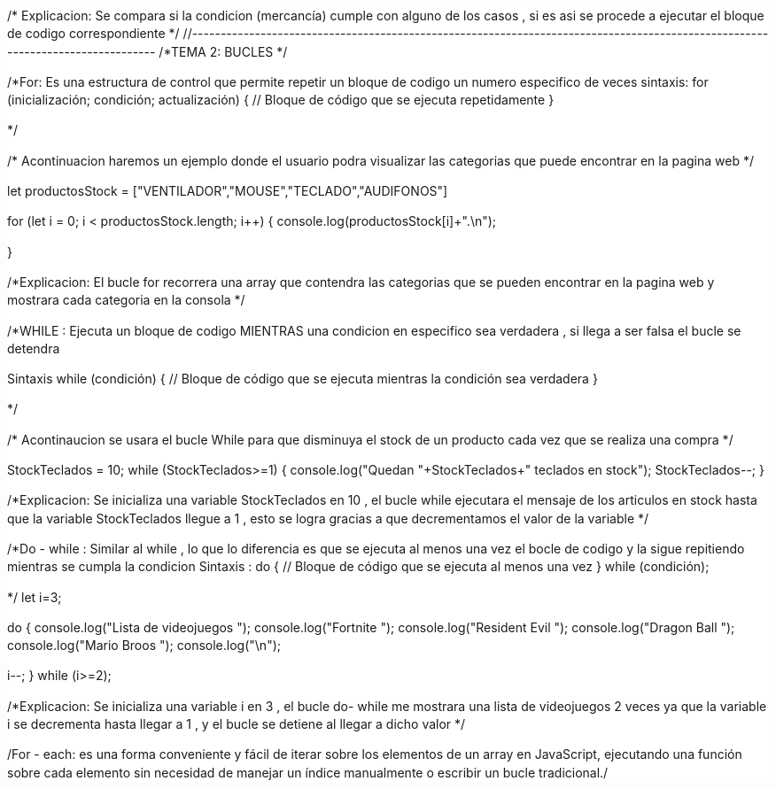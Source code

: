 /* Explicacion: Se compara si la condicion (mercancía) cumple con alguno de los casos , si es asi se procede a ejecutar el bloque de codigo correspondiente */ //------------------------------------------------------------------------------------------------------------------------------- /*TEMA 2: BUCLES */

/*For: Es una estructura de control que permite repetir un bloque de codigo un numero especifico de veces sintaxis: for (inicialización; condición; actualización) { // Bloque de código que se ejecuta repetidamente }

*/

/* Acontinuacion haremos un ejemplo donde el usuario podra visualizar las categorias que puede encontrar en la pagina web */

let productosStock = ["VENTILADOR","MOUSE","TECLADO","AUDIFONOS"]

for (let i = 0; i < productosStock.length; i++) { console.log(productosStock[i]+".\n");

}

/*Explicacion: El bucle for recorrera una array que contendra las categorias que se pueden encontrar en la pagina web y mostrara cada categoria en la consola */

/*WHILE : Ejecuta un bloque de codigo MIENTRAS una condicion en especifico sea verdadera , si llega a ser falsa el bucle se detendra

Sintaxis while (condición) { // Bloque de código que se ejecuta mientras la condición sea verdadera }

*/

/* Acontinaucion se usara el bucle While para que disminuya el stock de un producto cada vez que se realiza una compra */

StockTeclados = 10; while (StockTeclados>=1) { console.log("Quedan "+StockTeclados+" teclados en stock"); StockTeclados--; }

/*Explicacion: Se inicializa una variable StockTeclados en 10 , el bucle while ejecutara el mensaje de los articulos en stock hasta que la variable StockTeclados llegue a 1 , esto se logra gracias a que decrementamos el valor de la variable */

/*Do - while : Similar al while , lo que lo diferencia es que se ejecuta al menos una vez el bocle de codigo y la sigue repitiendo mientras se cumpla la condicion Sintaxis : do { // Bloque de código que se ejecuta al menos una vez } while (condición);

*/ let i=3;

do { console.log("Lista de videojuegos "); console.log("Fortnite "); console.log("Resident Evil "); console.log("Dragon Ball "); console.log("Mario Broos "); console.log("\n");

i--;
} while (i>=2);

/*Explicacion: Se inicializa una variable i en 3 , el bucle do- while me mostrara una lista de videojuegos 2 veces ya que la variable i se decrementa hasta llegar a 1 , y el bucle se detiene al llegar a dicho valor */

/For - each: es una forma conveniente y fácil de iterar sobre los elementos de un array en JavaScript, ejecutando una función sobre cada elemento sin necesidad de manejar un índice manualmente o escribir un bucle tradicional./

